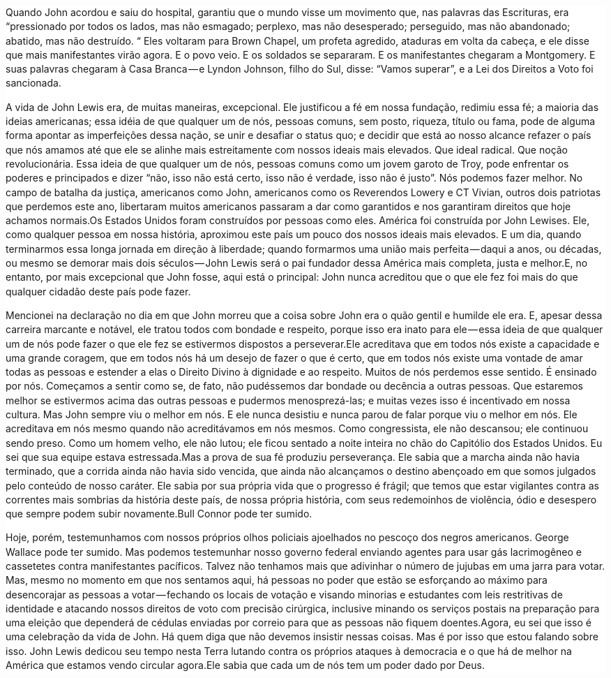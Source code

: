 Quando John acordou e saiu do hospital, garantiu que o mundo visse um movimento que, nas palavras das Escrituras, era “pressionado por todos os lados, mas não esmagado; perplexo, mas não desesperado; perseguido, mas não abandonado; abatido, mas não destruído. “ Eles voltaram para Brown Chapel, um profeta agredido, ataduras em volta da cabeça, e ele disse que mais manifestantes virão agora. E o povo veio. E os soldados se separaram. E os manifestantes chegaram a Montgomery. E suas palavras chegaram à Casa Branca — e Lyndon Johnson, filho do Sul, disse: “Vamos superar”, e a Lei dos Direitos a Voto foi sancionada.

A vida de John Lewis era, de muitas maneiras, excepcional. Ele justificou a fé em nossa fundação, redimiu essa fé; a maioria das ideias americanas; essa idéia de que qualquer um de nós, pessoas comuns, sem posto, riqueza, título ou fama, pode de alguma forma apontar as imperfeições dessa nação, se unir e desafiar o status quo; e decidir que está ao nosso alcance refazer o país que nós amamos até que ele se alinhe mais estreitamente com nossos ideais mais elevados. Que ideal radical. Que noção revolucionária. Essa ideia de que qualquer um de nós, pessoas comuns como um jovem garoto de Troy, pode enfrentar os poderes e principados e dizer “não, isso não está certo, isso não é verdade, isso não é justo”. Nós podemos fazer melhor. No campo de batalha da justiça, americanos como John, americanos como os Reverendos Lowery e CT Vivian, outros dois patriotas que perdemos este ano, libertaram muitos americanos passaram a dar como garantidos e nos garantiram direitos que hoje achamos normais.Os Estados Unidos foram construídos por pessoas como eles. América foi construída por John Lewises. Ele, como qualquer pessoa em nossa história, aproximou este país um pouco dos nossos ideais mais elevados. E um dia, quando terminarmos essa longa jornada em direção à liberdade; quando formarmos uma união mais perfeita — daqui a anos, ou décadas, ou mesmo se demorar mais dois séculos — John Lewis será o pai fundador dessa América mais completa, justa e melhor.E, no entanto, por mais excepcional que John fosse, aqui está o principal: John nunca acreditou que o que ele fez foi mais do que qualquer cidadão deste país pode fazer. 

Mencionei na declaração no dia em que John morreu que a coisa sobre John era o quão gentil e humilde ele era. E, apesar dessa carreira marcante e notável, ele tratou todos com bondade e respeito, porque isso era inato para ele — essa ideia de que qualquer um de nós pode fazer o que ele fez se estivermos dispostos a perseverar.Ele acreditava que em todos nós existe a capacidade e uma grande coragem, que em todos nós há um desejo de fazer o que é certo, que em todos nós existe uma vontade de amar todas as pessoas e estender a elas o Direito Divino à dignidade e ao respeito. Muitos de nós perdemos esse sentido. É ensinado por nós. Começamos a sentir como se, de fato, não pudéssemos dar bondade ou decência a outras pessoas. Que estaremos melhor se estivermos acima das outras pessoas e pudermos menosprezá-las; e muitas vezes isso é incentivado em nossa cultura. Mas John sempre viu o melhor em nós. E ele nunca desistiu e nunca parou de falar porque viu o melhor em nós. Ele acreditava em nós mesmo quando não acreditávamos em nós mesmos. Como congressista, ele não descansou; ele continuou sendo preso. Como um homem velho, ele não lutou; ele ficou sentado a noite inteira no chão do Capitólio dos Estados Unidos. Eu sei que sua equipe estava estressada.Mas a prova de sua fé produziu perseverança. Ele sabia que a marcha ainda não havia terminado, que a corrida ainda não havia sido vencida, que ainda não alcançamos o destino abençoado em que somos julgados pelo conteúdo de nosso caráter. Ele sabia por sua própria vida que o progresso é frágil; que temos que estar vigilantes contra as correntes mais sombrias da história deste país, de nossa própria história, com seus redemoinhos de violência, ódio e desespero que sempre podem subir novamente.Bull Connor pode ter sumido. 

Hoje, porém, testemunhamos com nossos próprios olhos policiais ajoelhados no pescoço dos negros americanos. George Wallace pode ter sumido. Mas podemos testemunhar nosso governo federal enviando agentes para usar gás lacrimogêneo e cassetetes contra manifestantes pacíficos. Talvez não tenhamos mais que adivinhar o número de jujubas em uma jarra para votar. Mas, mesmo no momento em que nos sentamos aqui, há pessoas no poder que estão se esforçando ao máximo para desencorajar as pessoas a votar — fechando os locais de votação e visando minorias e estudantes com leis restritivas de identidade e atacando nossos direitos de voto com precisão cirúrgica, inclusive minando os serviços postais na preparação para uma eleição que dependerá de cédulas enviadas por correio para que as pessoas não fiquem doentes.Agora, eu sei que isso é uma celebração da vida de John. Há quem diga que não devemos insistir nessas coisas. Mas é por isso que estou falando sobre isso. John Lewis dedicou seu tempo nesta Terra lutando contra os próprios ataques à democracia e o que há de melhor na América que estamos vendo circular agora.Ele sabia que cada um de nós tem um poder dado por Deus. 
